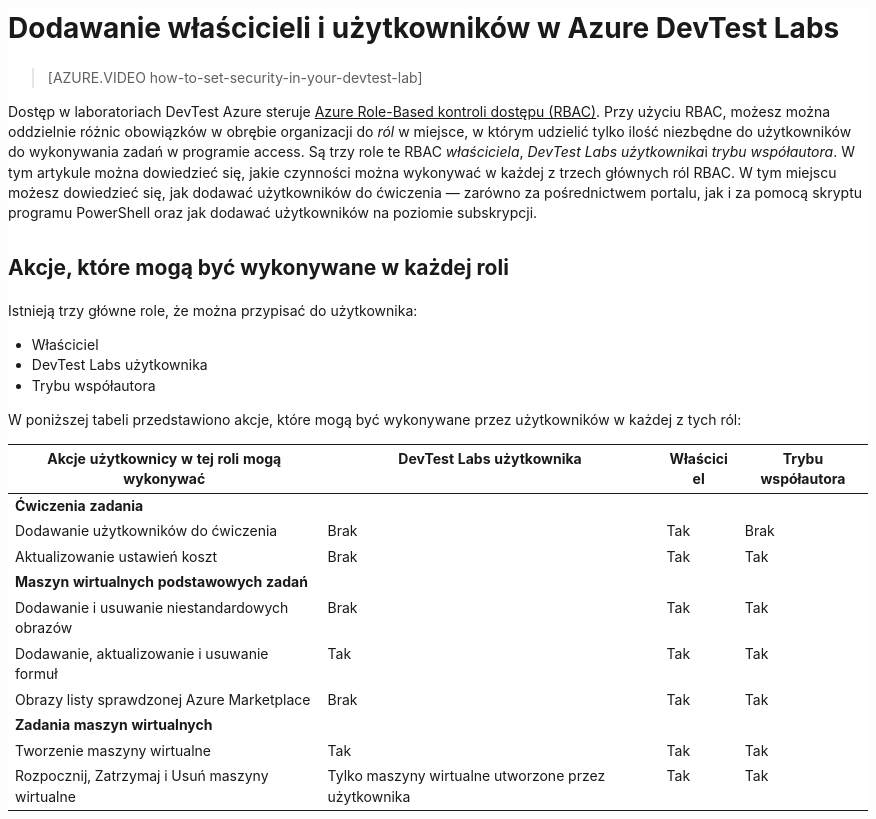 <properties
    pageTitle="Dodawanie właścicieli i użytkowników w Azure DevTest Labs | Microsoft Azure"
    description="Dodawanie właścicieli i użytkowników w Labs DevTest Azure za pomocą Azure portal lub programu PowerShell"
    services="devtest-lab,virtual-machines"
    documentationCenter="na"
    authors="tomarcher"
    manager="douge"
    editor=""/>

<tags
    ms.service="devtest-lab"
    ms.workload="na"
    ms.tgt_pltfrm="na"
    ms.devlang="na"
    ms.topic="article"
    ms.date="09/12/2016"
    ms.author="tarcher"/>

# <a name="add-owners-and-users-in-azure-devtest-labs"></a>Dodawanie właścicieli i użytkowników w Azure DevTest Labs

> [AZURE.VIDEO how-to-set-security-in-your-devtest-lab]

Dostęp w laboratoriach DevTest Azure steruje [Azure Role-Based kontroli dostępu (RBAC)](../active-directory/role-based-access-control-what-is.md). Przy użyciu RBAC, możesz można oddzielnie różnic obowiązków w obrębie organizacji do *ról* w miejsce, w którym udzielić tylko ilość niezbędne do użytkowników do wykonywania zadań w programie access. Są trzy role te RBAC *właściciela*, *DevTest Labs użytkownika*i *trybu współautora*. W tym artykule można dowiedzieć się, jakie czynności można wykonywać w każdej z trzech głównych ról RBAC. W tym miejscu możesz dowiedzieć się, jak dodawać użytkowników do ćwiczenia — zarówno za pośrednictwem portalu, jak i za pomocą skryptu programu PowerShell oraz jak dodawać użytkowników na poziomie subskrypcji.

## <a name="actions-that-can-be-performed-in-each-role"></a>Akcje, które mogą być wykonywane w każdej roli

Istnieją trzy główne role, że można przypisać do użytkownika:

- Właściciel
- DevTest Labs użytkownika
- Trybu współautora

W poniższej tabeli przedstawiono akcje, które mogą być wykonywane przez użytkowników w każdej z tych ról:

| **Akcje użytkownicy w tej roli mogą wykonywać** | **DevTest Labs użytkownika**            | **Właściciel** | **Trybu współautora** |
|---|---|---|---|
| **Ćwiczenia zadania**                          |                              |       |             |
| Dodawanie użytkowników do ćwiczenia                     | Brak                           | Tak   | Brak          |
| Aktualizowanie ustawień koszt                   | Brak                           | Tak   | Tak         |
| **Maszyn wirtualnych podstawowych zadań**                      |                              |       |             |
| Dodawanie i usuwanie niestandardowych obrazów           | Brak                           | Tak   | Tak         |
| Dodawanie, aktualizowanie i usuwanie formuł       | Tak                          | Tak   | Tak         |
| Obrazy listy sprawdzonej Azure Marketplace     | Brak                           | Tak   | Tak         |
| **Zadania maszyn wirtualnych**                           |                              |       |             |
| Tworzenie maszyny wirtualne                             | Tak                          | Tak   | Tak         |
| Rozpocznij, Zatrzymaj i Usuń maszyny wirtualne            | Tylko maszyny wirtualne utworzone przez użytkownika | Tak   | Tak         |